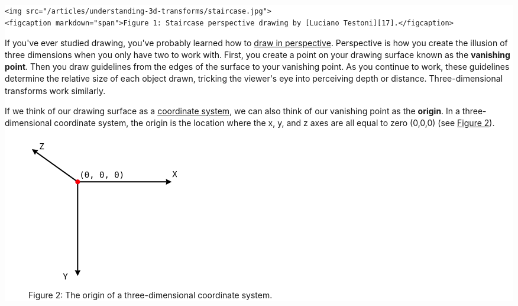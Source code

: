 	<img src="/articles/understanding-3d-transforms/staircase.jpg">
	<figcaption markdown="span">Figure 1: Staircase perspective drawing by [Luciano Testoni][17].</figcaption>
</figure>

[17]: http://en.wikipedia.org/wiki/File:Staircase_perspective.jpg

If you've ever studied drawing, you've probably learned how to [draw in perspective][18]. Perspective is how you create the illusion of three dimensions when you only have two to work with. First, you create a point on your drawing surface known as the **vanishing point**. Then you draw guidelines from the edges of the surface to your vanishing point. As you continue to work, these guidelines determine the relative size of each object drawn, tricking the viewer's eye into perceiving depth or distance. Three-dimensional transforms work similarly.

[18]: http://en.wikipedia.org/wiki/Perspective_(graphical)

If we think of our drawing surface as a [coordinate system][19], we can also think of our vanishing point as the **origin**. In a three-dimensional coordinate system, the origin is the location where the x, y, and z axes are all equal to zero (0,0,0) (see [Figure 2](#origin)).

[19]: http://en.wikipedia.org/wiki/Coordinate_system

<figure id="origin">
	<img src="/articles/understanding-3d-transforms/coordinate-system.png">
	<figcaption markdown="span">Figure 2: The origin of a three-dimensional coordinate system.</figcaption>
</figure>


[14]: http://www.w3.org/TR/css3-transforms/
[15]: http://dev.opera.com/articles/view/css3-transitions-and-2d-transforms/
[22]: http://en.wikipedia.org/wiki/Plane_(geometry)
[23]: http://en.wikipedia.org/wiki/Invertible_matrix
[30]: http://www.w3.org/TR/CSS2/zindex.html
[48]: http://www.w3.org/TR/css3-transforms/#mathematical-description
[52]: http://en.wikipedia.org/wiki/Matrix_multiplication
[55]: http://dev.opera.com/articles/understanding-the-css-transforms-matrix/
[56]: http://en.wikipedia.org/wiki/Commutative
[57]: http://dev.opera.com/articles/css3-transitions-and-2d-transforms/
[70]: http://www.w3.org/TR/css3-values/#angles
[73]: http://dev.w3.org/csswg/css3-transforms/#Rotate3dDefined
[75]: http://dev.w3.org/csswg/css3-transforms/
[76]: http://en.wikipedia.org/wiki/Transformation_matrix
[77]: http://en.wikipedia.org/wiki/Affine_transformations
[78]: http://www.cs.mtu.edu/~shene/COURSES/cs3621/NOTES/geometry/geo-tran.html
